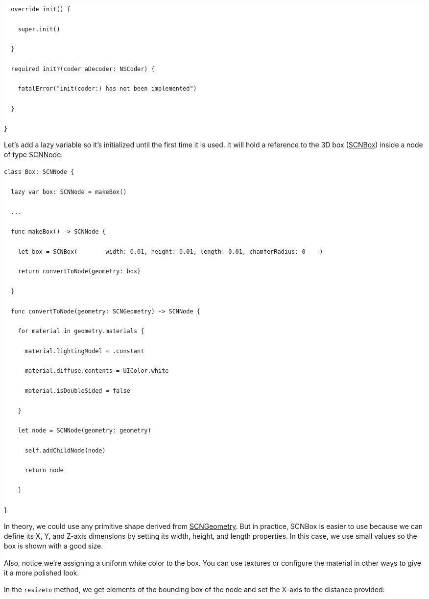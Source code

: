       override init() {

        super.init()

      }

      required init?(coder aDecoder: NSCoder) {

        fatalError("init(coder:) has not been implemented")

      }

    }

Let’s add a lazy variable so it’s initialized until the first time it is used. It will hold a reference to the 3D box ([SCNBox](https://developer.apple.com/documentation/scenekit/scnbox)) inside a node of type [SCNNode](https://developer.apple.com/documentation/scenekit/scnnode):

    class Box: SCNNode {

      lazy var box: SCNNode = makeBox()

      ...

      func makeBox() -> SCNNode {

        let box = SCNBox(        width: 0.01, height: 0.01, length: 0.01, chamferRadius: 0    )

        return convertToNode(geometry: box)

      }

      func convertToNode(geometry: SCNGeometry) -> SCNNode {

        for material in geometry.materials {

          material.lightingModel = .constant

          material.diffuse.contents = UIColor.white

          material.isDoubleSided = false

        }

        let node = SCNNode(geometry: geometry)

          self.addChildNode(node)

          return node

        }

    }

In theory, we could use any primitive shape derived from [SCNGeometry](https://developer.apple.com/documentation/scenekit/scngeometry). But in practice, SCNBox is easier to use because we can define its X, Y, and Z-axis dimensions by setting its width, height, and length properties. In this case, we use small values so the box is shown with a good size.

Also, notice we’re assigning a uniform white color to the box. You can use textures or configure the material in other ways to give it a more polished look.

In the `resizeTo` method, we get elements of the bounding box of the node and set the X-axis to the distance provided:
